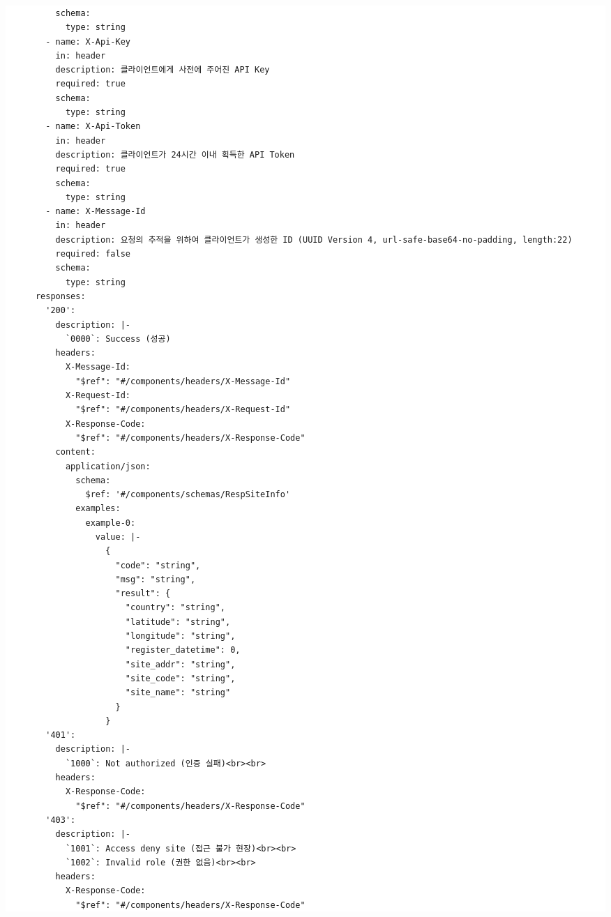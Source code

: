               schema:
                type: string
            - name: X-Api-Key
              in: header
              description: 클라이언트에게 사전에 주어진 API Key
              required: true
              schema:
                type: string
            - name: X-Api-Token
              in: header
              description: 클라이언트가 24시간 이내 획득한 API Token
              required: true
              schema:
                type: string
            - name: X-Message-Id
              in: header
              description: 요청의 추적을 위하여 클라이언트가 생성한 ID (UUID Version 4, url-safe-base64-no-padding, length:22)
              required: false
              schema:
                type: string
          responses:
            '200':
              description: |-
                `0000`: Success (성공)
              headers:
                X-Message-Id:
                  "$ref": "#/components/headers/X-Message-Id"
                X-Request-Id:
                  "$ref": "#/components/headers/X-Request-Id"
                X-Response-Code:
                  "$ref": "#/components/headers/X-Response-Code"
              content:
                application/json:
                  schema:
                    $ref: '#/components/schemas/RespSiteInfo'
                  examples:
                    example-0:
                      value: |-
                        {
                          "code": "string",
                          "msg": "string",
                          "result": {
                            "country": "string",
                            "latitude": "string",
                            "longitude": "string",
                            "register_datetime": 0,
                            "site_addr": "string",
                            "site_code": "string",
                            "site_name": "string"
                          }
                        }
            '401':
              description: |-
                `1000`: Not authorized (인증 실패)<br><br>
              headers:
                X-Response-Code:
                  "$ref": "#/components/headers/X-Response-Code"
            '403':
              description: |-
                `1001`: Access deny site (접근 불가 현장)<br><br>
                `1002`: Invalid role (권한 없음)<br><br>
              headers:
                X-Response-Code:
                  "$ref": "#/components/headers/X-Response-Code"